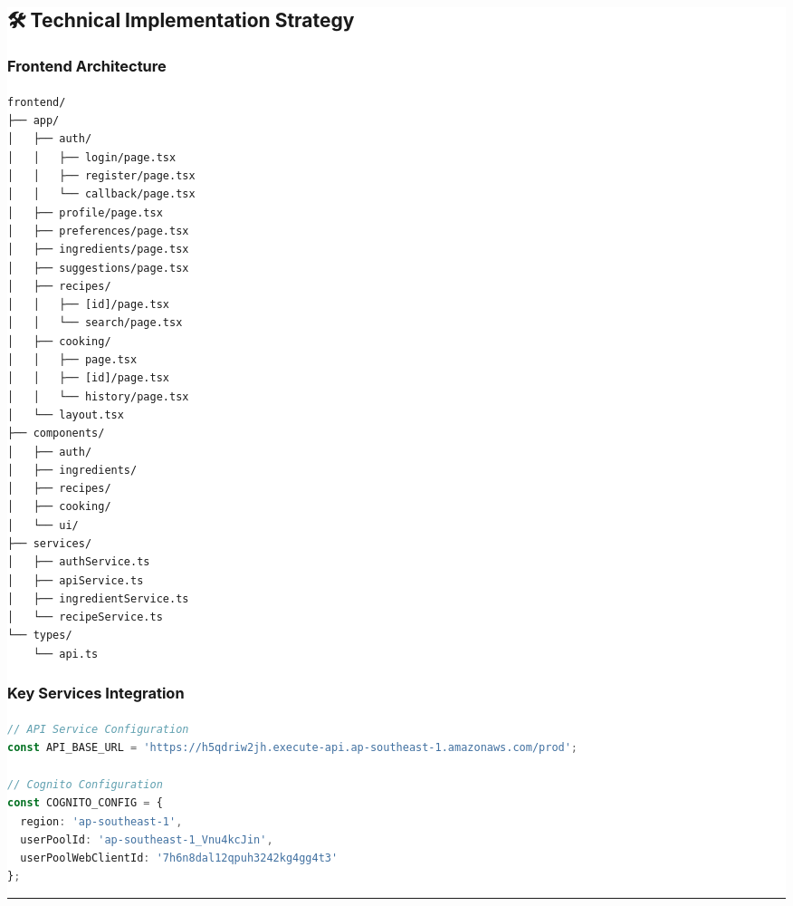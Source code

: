 
## 🛠️ **Technical Implementation Strategy**

### **Frontend Architecture**
```
frontend/
├── app/
│   ├── auth/
│   │   ├── login/page.tsx
│   │   ├── register/page.tsx
│   │   └── callback/page.tsx
│   ├── profile/page.tsx
│   ├── preferences/page.tsx
│   ├── ingredients/page.tsx
│   ├── suggestions/page.tsx
│   ├── recipes/
│   │   ├── [id]/page.tsx
│   │   └── search/page.tsx
│   ├── cooking/
│   │   ├── page.tsx
│   │   ├── [id]/page.tsx
│   │   └── history/page.tsx
│   └── layout.tsx
├── components/
│   ├── auth/
│   ├── ingredients/
│   ├── recipes/
│   ├── cooking/
│   └── ui/
├── services/
│   ├── authService.ts
│   ├── apiService.ts
│   ├── ingredientService.ts
│   └── recipeService.ts
└── types/
    └── api.ts
```

### **Key Services Integration**
```typescript
// API Service Configuration
const API_BASE_URL = 'https://h5qdriw2jh.execute-api.ap-southeast-1.amazonaws.com/prod';

// Cognito Configuration
const COGNITO_CONFIG = {
  region: 'ap-southeast-1',
  userPoolId: 'ap-southeast-1_Vnu4kcJin',
  userPoolWebClientId: '7h6n8dal12qpuh3242kg4gg4t3'
};
```

---